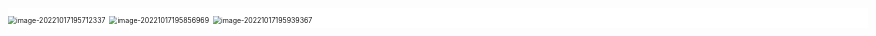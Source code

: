<img src="https://ningct.oss-cn-hangzhou.aliyuncs.com/image-20221017195712337.png" alt="image-20221017195712337" style="zoom:50%;" />

<img src="https://ningct.oss-cn-hangzhou.aliyuncs.com/image-20221017195856969.png" alt="image-20221017195856969" style="zoom:50%;" />

<img src="https://ningct.oss-cn-hangzhou.aliyuncs.com/image-20221017195939367.png" alt="image-20221017195939367" style="zoom:50%;" />